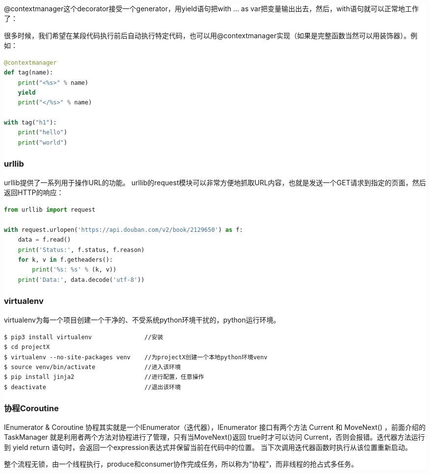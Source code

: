 ```python

```
@contextmanager这个decorator接受一个generator，用yield语句把with ... as var把变量输出出去，然后，with语句就可以正常地工作了：

很多时候，我们希望在某段代码执行前后自动执行特定代码，也可以用@contextmanager实现（如果是完整函数当然可以用装饰器）。例如：

```python
@contextmanager
def tag(name):
    print("<%s>" % name)
    yield
    print("</%s>" % name)

with tag("h1"):
    print("hello")
    print("world")
```

### urllib
urllib提供了一系列用于操作URL的功能。
urllib的request模块可以非常方便地抓取URL内容，也就是发送一个GET请求到指定的页面，然后返回HTTP的响应：
```python
from urllib import request

with request.urlopen('https://api.douban.com/v2/book/2129650') as f:
    data = f.read()
    print('Status:', f.status, f.reason)
    for k, v in f.getheaders():
        print('%s: %s' % (k, v))
    print('Data:', data.decode('utf-8'))

```

### virtualenv
virtualenv为每一个项目创建一个干净的、不受系统python环境干扰的，python运行环境。

```
$ pip3 install virtualenv               //安装
$ cd projectX
$ virtualenv --no-site-packages venv    //为projectX创建一个本地python环境venv
$ source venv/bin/activate              //进入该环境
$ pip install jinja2                    //进行配置，任意操作
$ deactivate                            //退出该环境

```

### 协程Coroutine
IEnumerator & Coroutine
协程其实就是一个IEnumerator（迭代器），IEnumerator 接口有两个方法 Current 和 MoveNext() ，前面介绍的 TaskManager 就是利用者两个方法对协程进行了管理，只有当MoveNext()返回 true时才可以访问 Current，否则会报错。迭代器方法运行到 yield return 语句时，会返回一个expression表达式并保留当前在代码中的位置。 当下次调用迭代器函数时执行从该位置重新启动。

整个流程无锁，由一个线程执行，produce和consumer协作完成任务，所以称为“协程”，而非线程的抢占式多任务。
